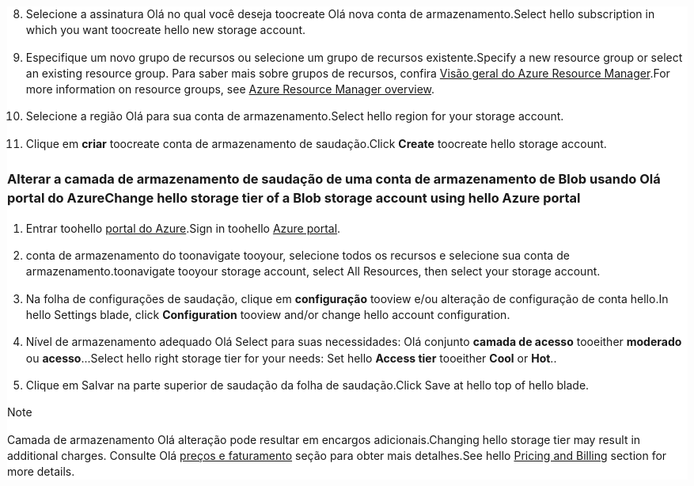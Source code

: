 8. <span data-ttu-id="038c9-255">Selecione a assinatura Olá no qual você deseja toocreate Olá nova conta de armazenamento.</span><span class="sxs-lookup"><span data-stu-id="038c9-255">Select hello subscription in which you want toocreate hello new storage account.</span></span>

9. <span data-ttu-id="038c9-256">Especifique um novo grupo de recursos ou selecione um grupo de recursos existente.</span><span class="sxs-lookup"><span data-stu-id="038c9-256">Specify a new resource group or select an existing resource group.</span></span> <span data-ttu-id="038c9-257">Para saber mais sobre grupos de recursos, confira [Visão geral do Azure Resource Manager](../../azure-resource-manager/resource-group-overview.md).</span><span class="sxs-lookup"><span data-stu-id="038c9-257">For more information on resource groups, see [Azure Resource Manager overview](../../azure-resource-manager/resource-group-overview.md).</span></span>

10. <span data-ttu-id="038c9-258">Selecione a região Olá para sua conta de armazenamento.</span><span class="sxs-lookup"><span data-stu-id="038c9-258">Select hello region for your storage account.</span></span>

11. <span data-ttu-id="038c9-259">Clique em **criar** toocreate conta de armazenamento de saudação.</span><span class="sxs-lookup"><span data-stu-id="038c9-259">Click **Create** toocreate hello storage account.</span></span>

### <a name="change-hello-storage-tier-of-a-blob-storage-account-using-hello-azure-portal"></a><span data-ttu-id="038c9-260">Alterar a camada de armazenamento de saudação de uma conta de armazenamento de Blob usando Olá portal do Azure</span><span class="sxs-lookup"><span data-stu-id="038c9-260">Change hello storage tier of a Blob storage account using hello Azure portal</span></span>

1. <span data-ttu-id="038c9-261">Entrar toohello [portal do Azure](https://portal.azure.com).</span><span class="sxs-lookup"><span data-stu-id="038c9-261">Sign in toohello [Azure portal](https://portal.azure.com).</span></span>

2. <span data-ttu-id="038c9-262">conta de armazenamento do toonavigate tooyour, selecione todos os recursos e selecione sua conta de armazenamento.</span><span class="sxs-lookup"><span data-stu-id="038c9-262">toonavigate tooyour storage account, select All Resources, then select your storage account.</span></span>

3. <span data-ttu-id="038c9-263">Na folha de configurações de saudação, clique em **configuração** tooview e/ou alteração de configuração de conta hello.</span><span class="sxs-lookup"><span data-stu-id="038c9-263">In hello Settings blade, click **Configuration** tooview and/or change hello account configuration.</span></span>

4. <span data-ttu-id="038c9-264">Nível de armazenamento adequado Olá Select para suas necessidades: Olá conjunto **camada de acesso** tooeither **moderado** ou **acesso**...</span><span class="sxs-lookup"><span data-stu-id="038c9-264">Select hello right storage tier for your needs: Set hello **Access tier** tooeither **Cool** or **Hot**..</span></span>

5. <span data-ttu-id="038c9-265">Clique em Salvar na parte superior de saudação da folha de saudação.</span><span class="sxs-lookup"><span data-stu-id="038c9-265">Click Save at hello top of hello blade.</span></span>

> [!NOTE]
> <span data-ttu-id="038c9-266">Camada de armazenamento Olá alteração pode resultar em encargos adicionais.</span><span class="sxs-lookup"><span data-stu-id="038c9-266">Changing hello storage tier may result in additional charges.</span></span> <span data-ttu-id="038c9-267">Consulte Olá [preços e faturamento](#pricing-and-billing) seção para obter mais detalhes.</span><span class="sxs-lookup"><span data-stu-id="038c9-267">See hello [Pricing and Billing](#pricing-and-billing) section for more details.</span></span>
